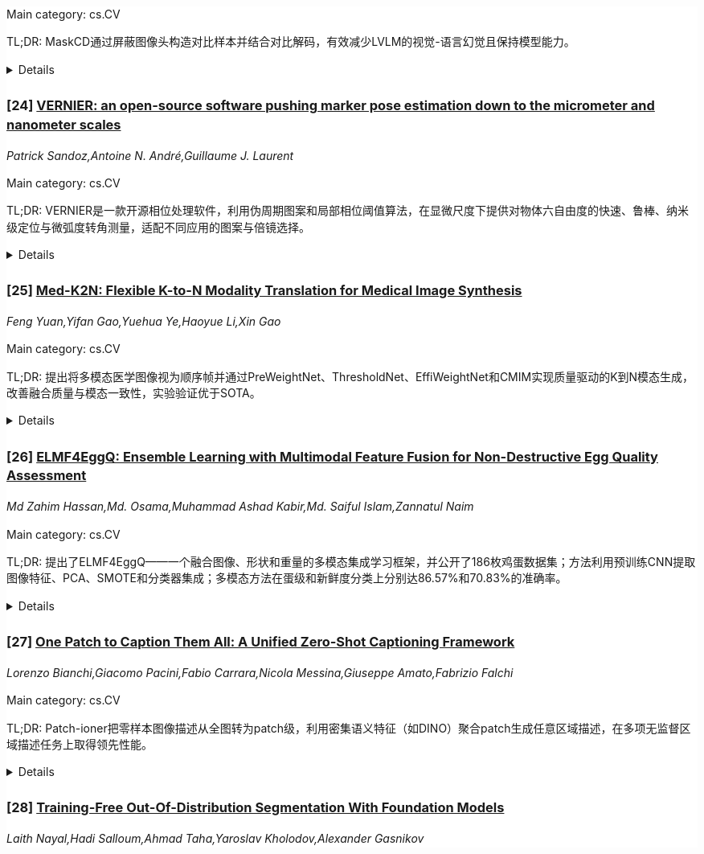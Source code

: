 Main category: cs.CV

TL;DR: MaskCD通过屏蔽图像头构造对比样本并结合对比解码，有效减少LVLM的视觉-语言幻觉且保持模型能力。


<details><summary>Details</summary></details>


### [24] [VERNIER: an open-source software pushing marker pose estimation down to the micrometer and nanometer scales](https://arxiv.org/abs/2510.02791)
*Patrick Sandoz,Antoine N. André,Guillaume J. Laurent*

Main category: cs.CV

TL;DR: VERNIER是一款开源相位处理软件，利用伪周期图案和局部相位阈值算法，在显微尺度下提供对物体六自由度的快速、鲁棒、纳米级定位与微弧度转角测量，适配不同应用的图案与倍镜选择。


<details><summary>Details</summary></details>


### [25] [Med-K2N: Flexible K-to-N Modality Translation for Medical Image Synthesis](https://arxiv.org/abs/2510.02815)
*Feng Yuan,Yifan Gao,Yuehua Ye,Haoyue Li,Xin Gao*

Main category: cs.CV

TL;DR: 提出将多模态医学图像视为顺序帧并通过PreWeightNet、ThresholdNet、EffiWeightNet和CMIM实现质量驱动的K到N模态生成，改善融合质量与模态一致性，实验验证优于SOTA。


<details><summary>Details</summary></details>


### [26] [ELMF4EggQ: Ensemble Learning with Multimodal Feature Fusion for Non-Destructive Egg Quality Assessment](https://arxiv.org/abs/2510.02876)
*Md Zahim Hassan,Md. Osama,Muhammad Ashad Kabir,Md. Saiful Islam,Zannatul Naim*

Main category: cs.CV

TL;DR: 提出了ELMF4EggQ——一个融合图像、形状和重量的多模态集成学习框架，并公开了186枚鸡蛋数据集；方法利用预训练CNN提取图像特征、PCA、SMOTE和分类器集成；多模态方法在蛋级和新鲜度分类上分别达86.57%和70.83%的准确率。


<details><summary>Details</summary></details>


### [27] [One Patch to Caption Them All: A Unified Zero-Shot Captioning Framework](https://arxiv.org/abs/2510.02898)
*Lorenzo Bianchi,Giacomo Pacini,Fabio Carrara,Nicola Messina,Giuseppe Amato,Fabrizio Falchi*

Main category: cs.CV

TL;DR: Patch-ioner把零样本图像描述从全图转为patch级，利用密集语义特征（如DINO）聚合patch生成任意区域描述，在多项无监督区域描述任务上取得领先性能。


<details><summary>Details</summary></details>


### [28] [Training-Free Out-Of-Distribution Segmentation With Foundation Models](https://arxiv.org/abs/2510.02909)
*Laith Nayal,Hadi Salloum,Ahmad Taha,Yaroslav Kholodov,Alexander Gasnikov*

